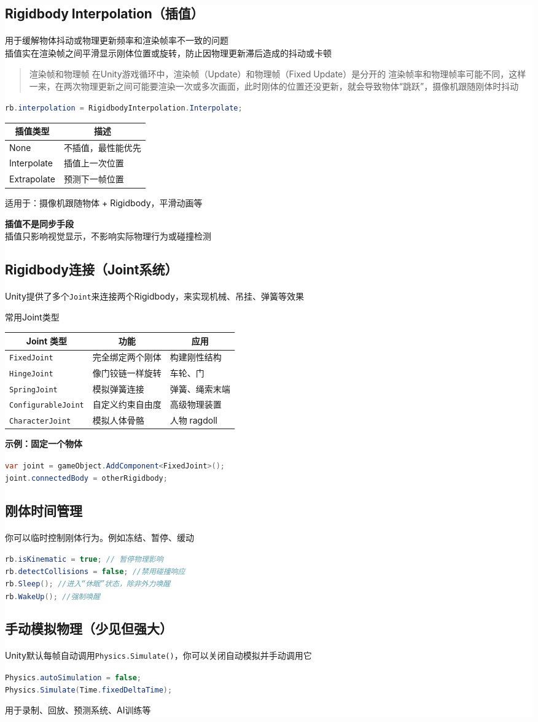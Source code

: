 ## Rigidbody Interpolation（插值）
用于缓解物体抖动或物理更新频率和渲染帧率不一致的问题  
插值实在渲染帧之间平滑显示刚体位置或旋转，防止因物理更新滞后造成的抖动或卡顿  

>渲染帧和物理帧
>在Unity游戏循环中，渲染帧（Update）和物理帧（Fixed Update）是分开的
>渲染帧率和物理帧率可能不同，这样一来，在两次物理更新之间可能要渲染一次或多次画面，此时刚体的位置还没更新，就会导致物体“跳跃”，摄像机跟随刚体时抖动

```csharp
rb.interpolation = RigidbodyInterpolation.Interpolate;
```

| 插值类型        | 描述        |
| ----------- | --------- |
| None        | 不插值，最性能优先 |
| Interpolate | 插值上一次位置   |
| Extrapolate | 预测下一帧位置   |

适用于：摄像机跟随物体 + Rigidbody，平滑动画等

**插值不是同步手段**  
插值只影响视觉显示，不影响实际物理行为或碰撞检测

## Rigidbody连接（Joint系统）
Unity提供了多个`Joint`来连接两个Rigidbody，来实现机械、吊挂、弹簧等效果

常用Joint类型

| Joint 类型            | 功能       | 应用         |
| ------------------- | -------- | ---------- |
| `FixedJoint`        | 完全绑定两个刚体 | 构建刚性结构     |
| `HingeJoint`        | 像门铰链一样旋转 | 车轮、门       |
| `SpringJoint`       | 模拟弹簧连接   | 弹簧、绳索末端    |
| `ConfigurableJoint` | 自定义约束自由度 | 高级物理装置     |
| `CharacterJoint`    | 模拟人体骨骼   | 人物 ragdoll |

**示例：固定一个物体**
```csharp
var joint = gameObject.AddComponent<FixedJoint>();
joint.connectedBody = otherRigidbody;
```

## 刚体时间管理
你可以临时控制刚体行为。例如冻结、暂停、缓动
```csharp
rb.isKinematic = true; // 暂停物理影响
rb.detectCollisions = false; //禁用碰撞响应
rb.Sleep(); //进入“休眠”状态，除非外力唤醒
rb.WakeUp(); //强制唤醒
```
## 手动模拟物理（少见但强大）
Unity默认每帧自动调用`Physics.Simulate()`，你可以关闭自动模拟并手动调用它
```csharp
Physics.autoSimulation = false;
Physics.Simulate(Time.fixedDeltaTime);
```
用于录制、回放、预测系统、AI训练等
